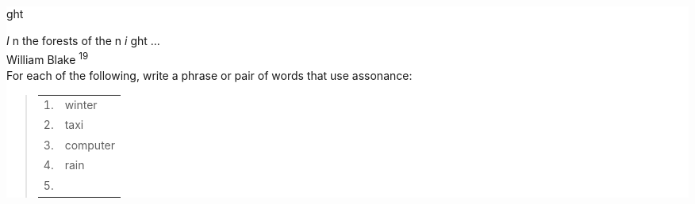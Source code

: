 ght
<dt>
<i>
I
</i>
n the forests of the n
<i>
i
</i>
ght  ...
<dt>
<dt>
William Blake
<sup>
19
</sup>
</dt>
</dt>
</dt>
</dt>
</font>
</dl>
</blockquote>
For each of the following, write a phrase or pair of words that use assonance:
<blockquote>
<dl>
<table border="0">
<tr>
<td>
1.
</td>
<td>
winter
</td>
</tr>
<tr>
<td>
2.
</td>
<td>
taxi
</td>
</tr>
<tr>
<td>
3.
</td>
<td>
computer
</td>
</tr>
<tr>
<td>
4.
</td>
<td>
rain
</td>
</tr>
<tr>
<td>
5.
</td>
<td>